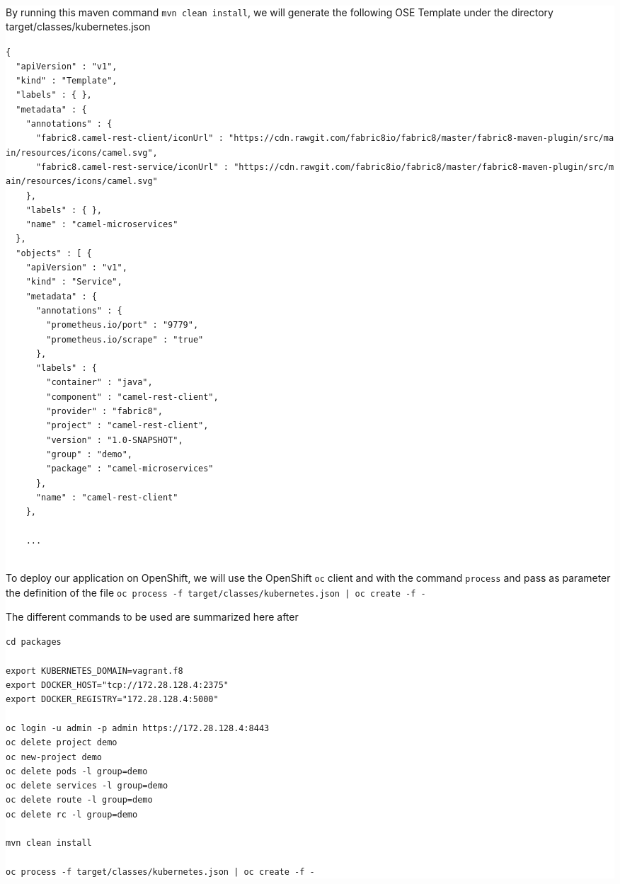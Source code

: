 By running this maven command `mvn clean install`, we will generate the following OSE Template under the directory target/classes/kubernetes.json

```
{
  "apiVersion" : "v1",
  "kind" : "Template",
  "labels" : { },
  "metadata" : {
    "annotations" : {
      "fabric8.camel-rest-client/iconUrl" : "https://cdn.rawgit.com/fabric8io/fabric8/master/fabric8-maven-plugin/src/main/resources/icons/camel.svg",
      "fabric8.camel-rest-service/iconUrl" : "https://cdn.rawgit.com/fabric8io/fabric8/master/fabric8-maven-plugin/src/main/resources/icons/camel.svg"
    },
    "labels" : { },
    "name" : "camel-microservices"
  },
  "objects" : [ {
    "apiVersion" : "v1",
    "kind" : "Service",
    "metadata" : {
      "annotations" : {
        "prometheus.io/port" : "9779",
        "prometheus.io/scrape" : "true"
      },
      "labels" : {
        "container" : "java",
        "component" : "camel-rest-client",
        "provider" : "fabric8",
        "project" : "camel-rest-client",
        "version" : "1.0-SNAPSHOT",
        "group" : "demo",
        "package" : "camel-microservices"
      },
      "name" : "camel-rest-client"
    },

    ...
    
```

To deploy our application on OpenShift, we will use the OpenShift `oc` client and with the command `process` and pass as parameter the definition of the file `oc process -f target/classes/kubernetes.json | oc create -f -`

The different commands to be used are summarized here after

```
cd packages

export KUBERNETES_DOMAIN=vagrant.f8
export DOCKER_HOST="tcp://172.28.128.4:2375"
export DOCKER_REGISTRY="172.28.128.4:5000"

oc login -u admin -p admin https://172.28.128.4:8443
oc delete project demo
oc new-project demo
oc delete pods -l group=demo
oc delete services -l group=demo
oc delete route -l group=demo
oc delete rc -l group=demo

mvn clean install

oc process -f target/classes/kubernetes.json | oc create -f -
```